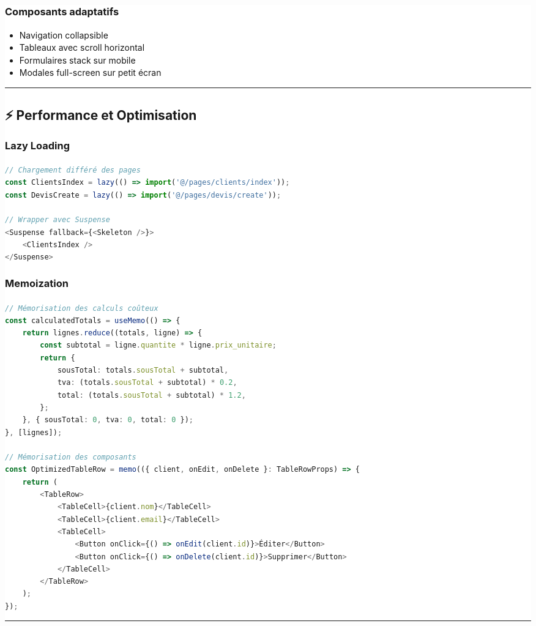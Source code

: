 ### Composants adaptatifs

- Navigation collapsible
- Tableaux avec scroll horizontal
- Formulaires stack sur mobile
- Modales full-screen sur petit écran

---

## ⚡ Performance et Optimisation

### Lazy Loading

```typescript
// Chargement différé des pages
const ClientsIndex = lazy(() => import('@/pages/clients/index'));
const DevisCreate = lazy(() => import('@/pages/devis/create'));

// Wrapper avec Suspense
<Suspense fallback={<Skeleton />}>
    <ClientsIndex />
</Suspense>
```

### Memoization

```typescript
// Mémorisation des calculs coûteux
const calculatedTotals = useMemo(() => {
    return lignes.reduce((totals, ligne) => {
        const subtotal = ligne.quantite * ligne.prix_unitaire;
        return {
            sousTotal: totals.sousTotal + subtotal,
            tva: (totals.sousTotal + subtotal) * 0.2,
            total: (totals.sousTotal + subtotal) * 1.2,
        };
    }, { sousTotal: 0, tva: 0, total: 0 });
}, [lignes]);

// Mémorisation des composants
const OptimizedTableRow = memo(({ client, onEdit, onDelete }: TableRowProps) => {
    return (
        <TableRow>
            <TableCell>{client.nom}</TableCell>
            <TableCell>{client.email}</TableCell>
            <TableCell>
                <Button onClick={() => onEdit(client.id)}>Éditer</Button>
                <Button onClick={() => onDelete(client.id)}>Supprimer</Button>
            </TableCell>
        </TableRow>
    );
});
```

---